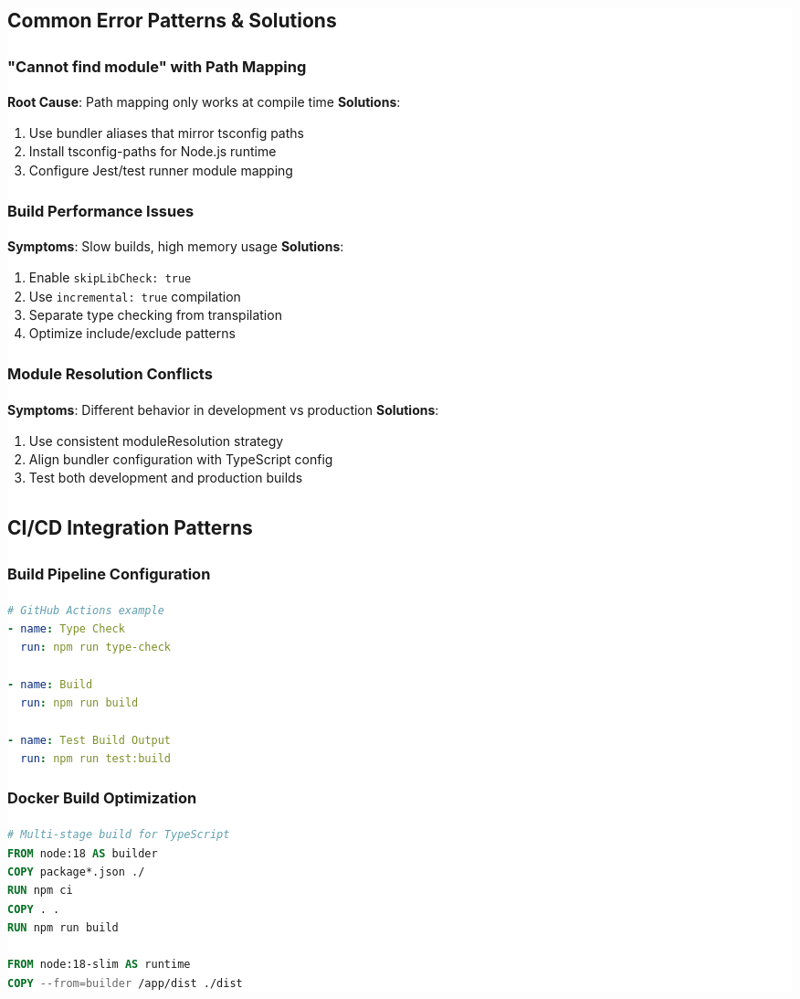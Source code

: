 ## Common Error Patterns & Solutions

### "Cannot find module" with Path Mapping
**Root Cause**: Path mapping only works at compile time
**Solutions**:
1. Use bundler aliases that mirror tsconfig paths
2. Install tsconfig-paths for Node.js runtime
3. Configure Jest/test runner module mapping

### Build Performance Issues
**Symptoms**: Slow builds, high memory usage
**Solutions**:
1. Enable `skipLibCheck: true`
2. Use `incremental: true` compilation
3. Separate type checking from transpilation
4. Optimize include/exclude patterns

### Module Resolution Conflicts
**Symptoms**: Different behavior in development vs production
**Solutions**:
1. Use consistent moduleResolution strategy
2. Align bundler configuration with TypeScript config
3. Test both development and production builds

## CI/CD Integration Patterns

### Build Pipeline Configuration
```yaml
# GitHub Actions example
- name: Type Check
  run: npm run type-check

- name: Build
  run: npm run build

- name: Test Build Output
  run: npm run test:build
```

### Docker Build Optimization
```dockerfile
# Multi-stage build for TypeScript
FROM node:18 AS builder
COPY package*.json ./
RUN npm ci
COPY . .
RUN npm run build

FROM node:18-slim AS runtime
COPY --from=builder /app/dist ./dist
```

